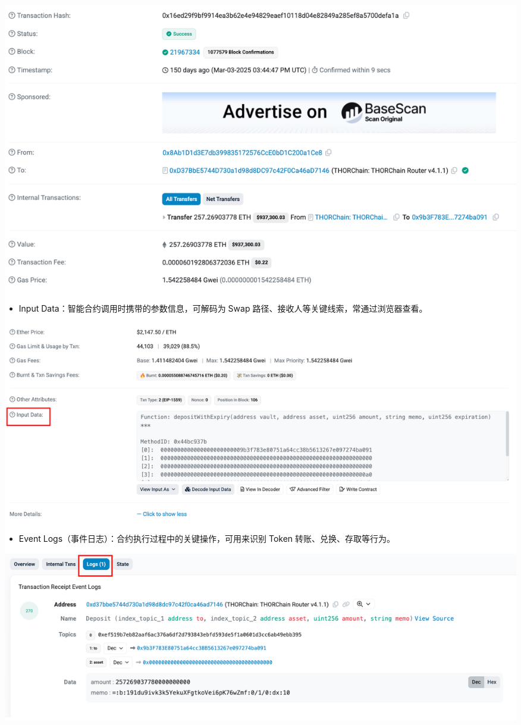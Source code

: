 ![](./res/p24.png)

* Input Data：智能合约调用时携带的参数信息，可解码为 Swap 路径、接收人等关键线索，常通过浏览器查看。

![](./res/p25.png)

* Event Logs（事件日志）：合约执行过程中的关键操作，可用来识别 Token 转账、兑换、存取等行为。

![](./res/p26.png)
